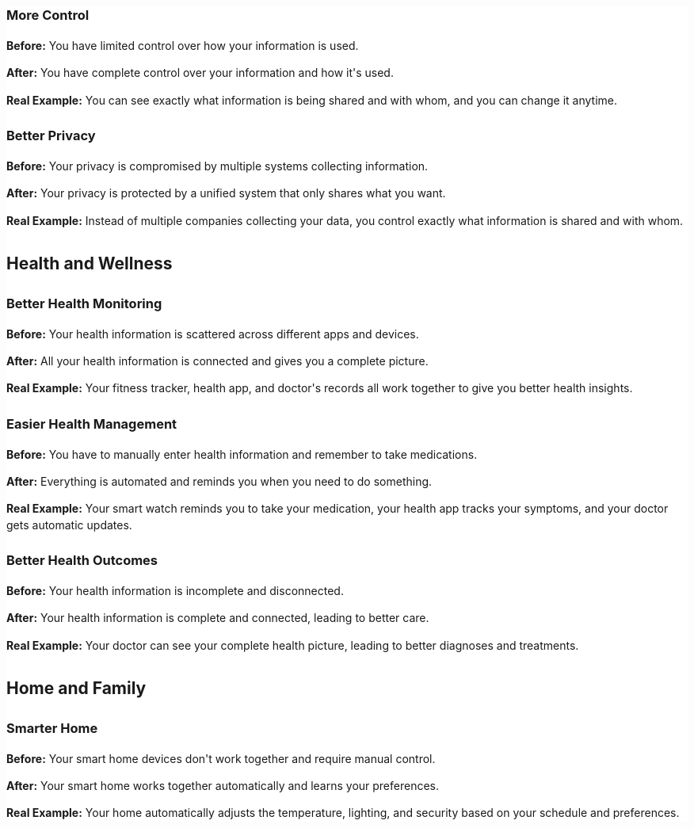 ### More Control

**Before:** You have limited control over how your information is used.

**After:** You have complete control over your information and how it's used.

**Real Example:** You can see exactly what information is being shared and with whom, and you can change it anytime.

### Better Privacy

**Before:** Your privacy is compromised by multiple systems collecting information.

**After:** Your privacy is protected by a unified system that only shares what you want.

**Real Example:** Instead of multiple companies collecting your data, you control exactly what information is shared and with whom.

## Health and Wellness

### Better Health Monitoring

**Before:** Your health information is scattered across different apps and devices.

**After:** All your health information is connected and gives you a complete picture.

**Real Example:** Your fitness tracker, health app, and doctor's records all work together to give you better health insights.

### Easier Health Management

**Before:** You have to manually enter health information and remember to take medications.

**After:** Everything is automated and reminds you when you need to do something.

**Real Example:** Your smart watch reminds you to take your medication, your health app tracks your symptoms, and your doctor gets automatic updates.

### Better Health Outcomes

**Before:** Your health information is incomplete and disconnected.

**After:** Your health information is complete and connected, leading to better care.

**Real Example:** Your doctor can see your complete health picture, leading to better diagnoses and treatments.

## Home and Family

### Smarter Home

**Before:** Your smart home devices don't work together and require manual control.

**After:** Your smart home works together automatically and learns your preferences.

**Real Example:** Your home automatically adjusts the temperature, lighting, and security based on your schedule and preferences.
